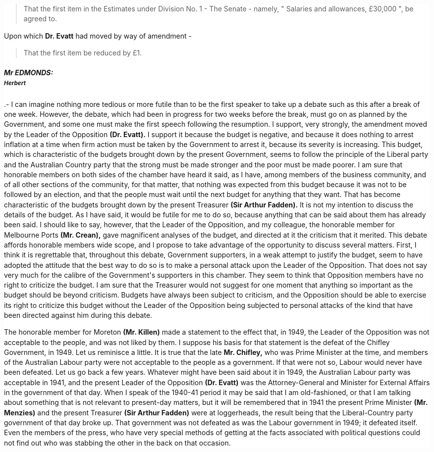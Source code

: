   >That the first item in the Estimates under Division No. 1 - The Senate - namely, " Salaries and allowances, £30,000 ", be agreed to. 

Upon which  **Dr. Evatt**  had moved by way of amendment - 

  >That the first item be reduced by £1. 

##### Mr EDMONDS:<br><small class="text-muted">Herbert</small>

.- I can imagine nothing more tedious or more futile than to be the first  speaker  to take up a debate such as this after a break of one week. However, the debate, which had been in progress for two weeks before the break, must go on as planned by the Government, and some one must make the first speech following the resumption. I support, very strongly, the amendment moved by the Leader of the Opposition  **(Dr. Evatt).**  I support it because the budget is negative, and because it does nothing to arrest inflation at a time when firm action must be taken by the Government to arrest it, because its severity is increasing. This budget, which is characteristic of the budgets brought down by the present Government, seems to follow the principle of the Liberal party and the Australian Country party that the strong must be made stronger and the poor must be made poorer. I am sure that honorable members on both sides of the chamber have heard it said, as I have, among members of the business community, and of all other sections of the community, for that matter, that nothing was expected from this budget because it was not to be followed by an election, and that the people must wait until the next budget for anything that they want. That has become characteristic of the budgets brought down by the present Treasurer  **(Sir Arthur Fadden).**  lt is not my intention to discuss the details of the budget. As I have said, it would be futile for me to do so, because anything that can be said about them has already been said. I should like to say, however, that the Leader of the Opposition, and my colleague, the honorable member for Melbourne Ports  **(Mr. Crean),**  gave magnificent analyses of the budget, and directed at it the criticism that it merited. This debate affords honorable members wide scope, and I propose to take advantage of the opportunity to discuss several matters. First, I think it is regrettable that, throughout this debate, Government supporters, in a weak attempt to justify the budget, seem to have adopted the attitude that the best way to do so is to make a personal attack upon the Leader of the Opposition. That does not say very much for the calibre of the Government's supporters in this chamber. They seem to think that Opposition members have no right to criticize the budget. I am sure that the Treasurer would not suggest for one moment that anything so important as the budget should be beyond criticism. Budgets have always been subject to criticism, and the Opposition should be able to exercise its right to criticize this budget without the Leader of the Opposition being subjected to personal attacks of the kind that have been directed against him during this debate. 

The honorable member for Moreton  **(Mr. Killen)**  made a statement to the effect that, in 1949, the Leader of the Opposition was not acceptable to the people, and was not liked by them. I suppose his basis for that statement is the defeat of the Chifley Government, in 1949. Let us reminisce a little. It is true that the late  **Mr. Chifley,**  who was Prime Minister at the time, and members of the Australian Labour party were not acceptable to the people as a government. If that were not so, Labour would never have been defeated. Let us go back a few years. Whatever might have been said about it in 1949, the Australian Labour party was acceptable in 1941, and the present Leader of the Opposition  **(Dr. Evatt)**  was the Attorney-General and Minister for External Affairs in the government of that day. When I speak of the 1940-41 period it may be said that I am old-fashioned, or that I am talking about something that is not relevant to present-day matters, but it will be remembered that in 1941 the present Prime Minister  **(Mr. Menzies)**  and the present Treasurer  **(Sir Arthur Fadden)**  were at loggerheads, the result being that the Liberal-Country party government of that day broke up. That government was not defeated as was the Labour government in 1949; it defeated itself. Even the members of the press, who have very special methods of getting at the facts associated with political questions could not find out who was stabbing the other in the back on that occasion. 
